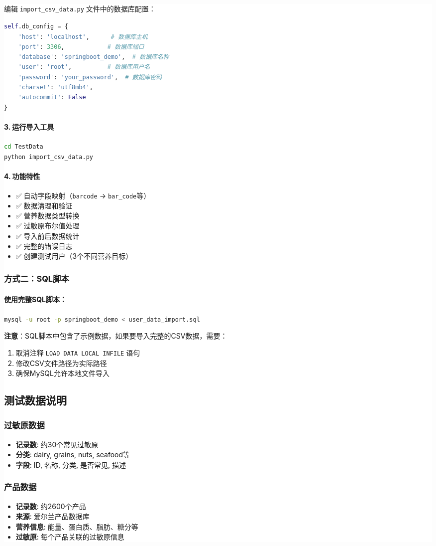 编辑 `import_csv_data.py` 文件中的数据库配置：

```python
self.db_config = {
    'host': 'localhost',      # 数据库主机
    'port': 3306,            # 数据库端口
    'database': 'springboot_demo',  # 数据库名称
    'user': 'root',          # 数据库用户名
    'password': 'your_password',  # 数据库密码
    'charset': 'utf8mb4',
    'autocommit': False
}
```

#### 3. 运行导入工具

```bash
cd TestData
python import_csv_data.py
```

#### 4. 功能特性

- ✅ 自动字段映射（`barcode` → `bar_code`等）
- ✅ 数据清理和验证
- ✅ 营养数据类型转换
- ✅ 过敏原布尔值处理
- ✅ 导入前后数据统计
- ✅ 完整的错误日志
- ✅ 创建测试用户（3个不同营养目标）

### 方式二：SQL脚本

#### 使用完整SQL脚本：

```bash
mysql -u root -p springboot_demo < user_data_import.sql
```

**注意**：SQL脚本中包含了示例数据，如果要导入完整的CSV数据，需要：

1. 取消注释 `LOAD DATA LOCAL INFILE` 语句
2. 修改CSV文件路径为实际路径
3. 确保MySQL允许本地文件导入

## 测试数据说明

### 过敏原数据
- **记录数**: 约30个常见过敏原
- **分类**: dairy, grains, nuts, seafood等
- **字段**: ID, 名称, 分类, 是否常见, 描述

### 产品数据
- **记录数**: 约2600个产品
- **来源**: 爱尔兰产品数据库
- **营养信息**: 能量、蛋白质、脂肪、糖分等
- **过敏原**: 每个产品关联的过敏原信息
